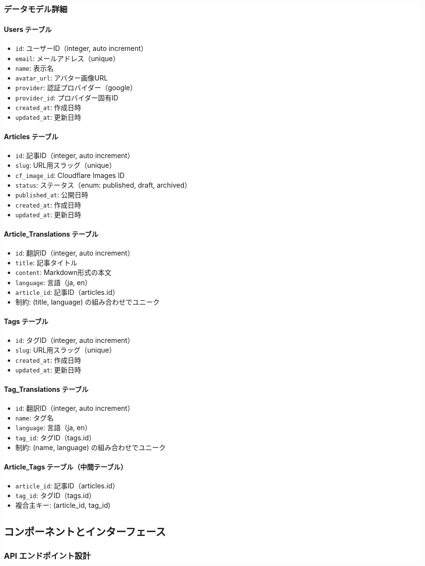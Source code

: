 ### データモデル詳細

#### Users テーブル
- `id`: ユーザーID（integer, auto increment）
- `email`: メールアドレス（unique）
- `name`: 表示名
- `avatar_url`: アバター画像URL
- `provider`: 認証プロバイダー（google）
- `provider_id`: プロバイダー固有ID
- `created_at`: 作成日時
- `updated_at`: 更新日時

#### Articles テーブル
- `id`: 記事ID（integer, auto increment）
- `slug`: URL用スラッグ（unique）
- `cf_image_id`: Cloudflare Images ID
- `status`: ステータス（enum: published, draft, archived）
- `published_at`: 公開日時
- `created_at`: 作成日時
- `updated_at`: 更新日時

#### Article_Translations テーブル
- `id`: 翻訳ID（integer, auto increment）
- `title`: 記事タイトル
- `content`: Markdown形式の本文
- `language`: 言語（ja, en）
- `article_id`: 記事ID（articles.id）
- 制約: (title, language) の組み合わせでユニーク

#### Tags テーブル
- `id`: タグID（integer, auto increment）
- `slug`: URL用スラッグ（unique）
- `created_at`: 作成日時
- `updated_at`: 更新日時

#### Tag_Translations テーブル
- `id`: 翻訳ID（integer, auto increment）
- `name`: タグ名
- `language`: 言語（ja, en）
- `tag_id`: タグID（tags.id）
- 制約: (name, language) の組み合わせでユニーク

#### Article_Tags テーブル（中間テーブル）
- `article_id`: 記事ID（articles.id）
- `tag_id`: タグID（tags.id）
- 複合主キー: (article_id, tag_id)

## コンポーネントとインターフェース

### API エンドポイント設計
